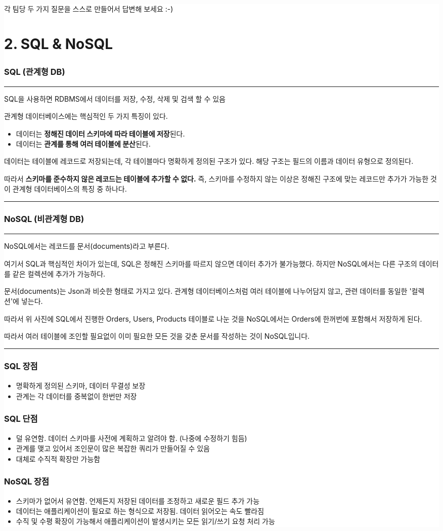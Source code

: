 각 팀당 두 가지 질문을 스스로 만들어서 답변해 보세요 :-)

# 2. SQL & NoSQL

### **SQL (관계형 DB)**

---

SQL을 사용하면 RDBMS에서 데이터를 저장, 수정, 삭제 및 검색 할 수 있음

관계형 데이터베이스에는 핵심적인 두 가지 특징이 있다.

- 데이터는 **정해진 데이터 스키마에 따라 테이블에 저장**된다.
- 데이터는 **관계를 통해 여러 테이블에 분산**된다.

데이터는 테이블에 레코드로 저장되는데, 각 테이블마다 명확하게 정의된 구조가 있다. 해당 구조는 필드의 이름과 데이터 유형으로 정의된다.

따라서 **스키마를 준수하지 않은 레코드는 테이블에 추가할 수 없다.** 즉, 스키마를 수정하지 않는 이상은 정해진 구조에 맞는 레코드만 추가가 가능한 것이 관계형 데이터베이스의 특징 중 하나다.

---

### **NoSQL (비관계형 DB)**

---

NoSQL에서는 레코드를 문서(documents)라고 부른다.

여기서 SQL과 핵심적인 차이가 있는데, SQL은 정해진 스키마를 따르지 않으면 데이터 추가가 불가능했다. 하지만 NoSQL에서는 다른 구조의 데이터를 같은 컬렉션에 추가가 가능하다.

문서(documents)는 Json과 비슷한 형태로 가지고 있다. 관계형 데이터베이스처럼 여러 테이블에 나누어담지 않고, 관련 데이터를 동일한 '컬렉션'에 넣는다.

따라서 위 사진에 SQL에서 진행한 Orders, Users, Products 테이블로 나눈 것을 NoSQL에서는 Orders에 한꺼번에 포함해서 저장하게 된다.

따라서 여러 테이블에 조인할 필요없이 이미 필요한 모든 것을 갖춘 문서를 작성하는 것이 NoSQL입니다.

---

### **SQL 장점**

- 명확하게 정의된 스키마, 데이터 무결성 보장
- 관계는 각 데이터를 중복없이 한번만 저장

### **SQL 단점**

- 덜 유연함. 데이터 스키마를 사전에 계획하고 알려야 함. (나중에 수정하기 힘듬)
- 관계를 맺고 있어서 조인문이 많은 복잡한 쿼리가 만들어질 수 있음
- 대체로 수직적 확장만 가능함

### **NoSQL 장점**

- 스키마가 없어서 유연함. 언제든지 저장된 데이터를 조정하고 새로운 필드 추가 가능
- 데이터는 애플리케이션이 필요로 하는 형식으로 저장됨. 데이터 읽어오는 속도 빨라짐
- 수직 및 수평 확장이 가능해서 애플리케이션이 발생시키는 모든 읽기/쓰기 요청 처리 가능
